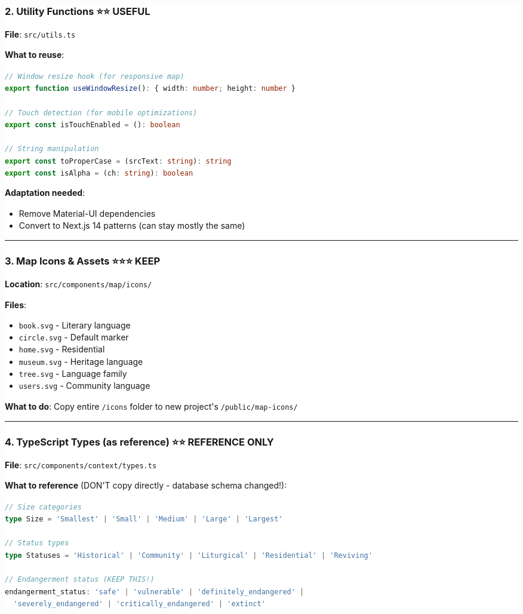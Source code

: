 
### 2. **Utility Functions** ⭐⭐ USEFUL

**File**: `src/utils.ts`

**What to reuse**:
```typescript
// Window resize hook (for responsive map)
export function useWindowResize(): { width: number; height: number }

// Touch detection (for mobile optimizations)
export const isTouchEnabled = (): boolean

// String manipulation
export const toProperCase = (srcText: string): string
export const isAlpha = (ch: string): boolean
```

**Adaptation needed**:
- Remove Material-UI dependencies
- Convert to Next.js 14 patterns (can stay mostly the same)

---

### 3. **Map Icons & Assets** ⭐⭐⭐ KEEP

**Location**: `src/components/map/icons/`

**Files**:
- `book.svg` - Literary language
- `circle.svg` - Default marker
- `home.svg` - Residential
- `museum.svg` - Heritage language
- `tree.svg` - Language family
- `users.svg` - Community language

**What to do**: Copy entire `/icons` folder to new project's `/public/map-icons/`

---

### 4. **TypeScript Types (as reference)** ⭐⭐ REFERENCE ONLY

**File**: `src/components/context/types.ts`

**What to reference** (DON'T copy directly - database schema changed!):
```typescript
// Size categories
type Size = 'Smallest' | 'Small' | 'Medium' | 'Large' | 'Largest'

// Status types
type Statuses = 'Historical' | 'Community' | 'Liturgical' | 'Residential' | 'Reviving'

// Endangerment status (KEEP THIS!)
endangerment_status: 'safe' | 'vulnerable' | 'definitely_endangered' |
  'severely_endangered' | 'critically_endangered' | 'extinct'
```
